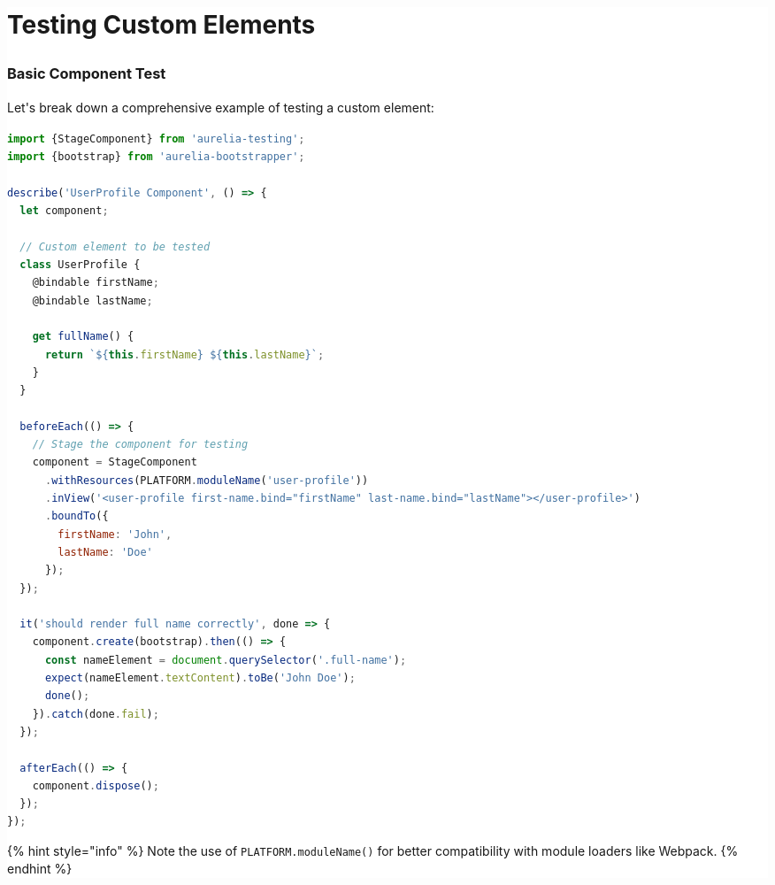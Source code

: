 # Testing Custom Elements

### Basic Component Test

Let's break down a comprehensive example of testing a custom element:

```javascript
import {StageComponent} from 'aurelia-testing';
import {bootstrap} from 'aurelia-bootstrapper';

describe('UserProfile Component', () => {
  let component;

  // Custom element to be tested
  class UserProfile {
    @bindable firstName;
    @bindable lastName;

    get fullName() {
      return `${this.firstName} ${this.lastName}`;
    }
  }

  beforeEach(() => {
    // Stage the component for testing
    component = StageComponent
      .withResources(PLATFORM.moduleName('user-profile'))
      .inView('<user-profile first-name.bind="firstName" last-name.bind="lastName"></user-profile>')
      .boundTo({
        firstName: 'John',
        lastName: 'Doe'
      });
  });

  it('should render full name correctly', done => {
    component.create(bootstrap).then(() => {
      const nameElement = document.querySelector('.full-name');
      expect(nameElement.textContent).toBe('John Doe');
      done();
    }).catch(done.fail);
  });

  afterEach(() => {
    component.dispose();
  });
});
```

{% hint style="info" %}
Note the use of `PLATFORM.moduleName()` for better compatibility with module loaders like Webpack.
{% endhint %}
